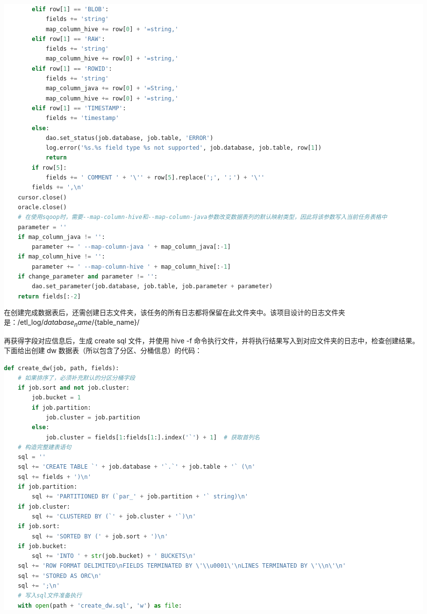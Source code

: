   ``` python
          elif row[1] == 'BLOB':
              fields += 'string'
              map_column_hive += row[0] + '=string,'
          elif row[1] == 'RAW':
              fields += 'string'
              map_column_hive += row[0] + '=string,'
          elif row[1] == 'ROWID':
              fields += 'string'
              map_column_java += row[0] + '=String,'
              map_column_hive += row[0] + '=string,'
          elif row[1] == 'TIMESTAMP':
              fields += 'timestamp'
          else:
              dao.set_status(job.database, job.table, 'ERROR')
              log.error('%s.%s field type %s not supported', job.database, job.table, row[1])
              return
          if row[5]:
              fields += ' COMMENT ' + '\'' + row[5].replace(';', '；') + '\''
          fields += ',\n'
      cursor.close()
      oracle.close()
      # 在使用sqoop时，需要--map-column-hive和--map-column-java参数改变数据表列的默认映射类型，因此将该参数写入当前任务表格中
      parameter = ''
      if map_column_java != '':
          parameter += ' --map-column-java ' + map_column_java[:-1]
      if map_column_hive != '':
          parameter += ' --map-column-hive ' + map_column_hive[:-1]
      if change_parameter and parameter != '':
          dao.set_parameter(job.database, job.table, job.parameter + parameter)
      return fields[:-2]
  ```

在创建完成数据表后，还需创建日志文件夹，该任务的所有日志都将保留在此文件夹中。该项目设计的日志文件夹是：/etl_log/${database_name}/${table_name}/

再获得字段对应信息后，生成 create sql 文件，并使用 hive -f 命令执行文件，并将执行结果写入到对应文件夹的日志中，检查创建结果。下面给出创建 dw 数据表（所以包含了分区、分桶信息）的代码：

  ``` python
  def create_dw(job, path, fields):
      # 如果排序了，必须补充默认的分区分桶字段
      if job.sort and not job.cluster:
          job.bucket = 1
          if job.partition:
              job.cluster = job.partition
          else:
              job.cluster = fields[1:fields[1:].index('`') + 1]  # 获取首列名
      # 构造完整建表语句
      sql = ''
      sql += 'CREATE TABLE `' + job.database + '`.`' + job.table + '` (\n'
      sql += fields + ')\n'
      if job.partition:
          sql += 'PARTITIONED BY (`par_' + job.partition + '` string)\n'
      if job.cluster:
          sql += 'CLUSTERED BY (`' + job.cluster + '`)\n'
      if job.sort:
          sql += 'SORTED BY (' + job.sort + ')\n'
      if job.bucket:
          sql += 'INTO ' + str(job.bucket) + ' BUCKETS\n'
      sql += 'ROW FORMAT DELIMITED\nFIELDS TERMINATED BY \'\\u0001\'\nLINES TERMINATED BY \'\\n\'\n'
      sql += 'STORED AS ORC\n'
      sql += ';\n'
      # 写入sql文件准备执行
      with open(path + 'create_dw.sql', 'w') as file:
  ```